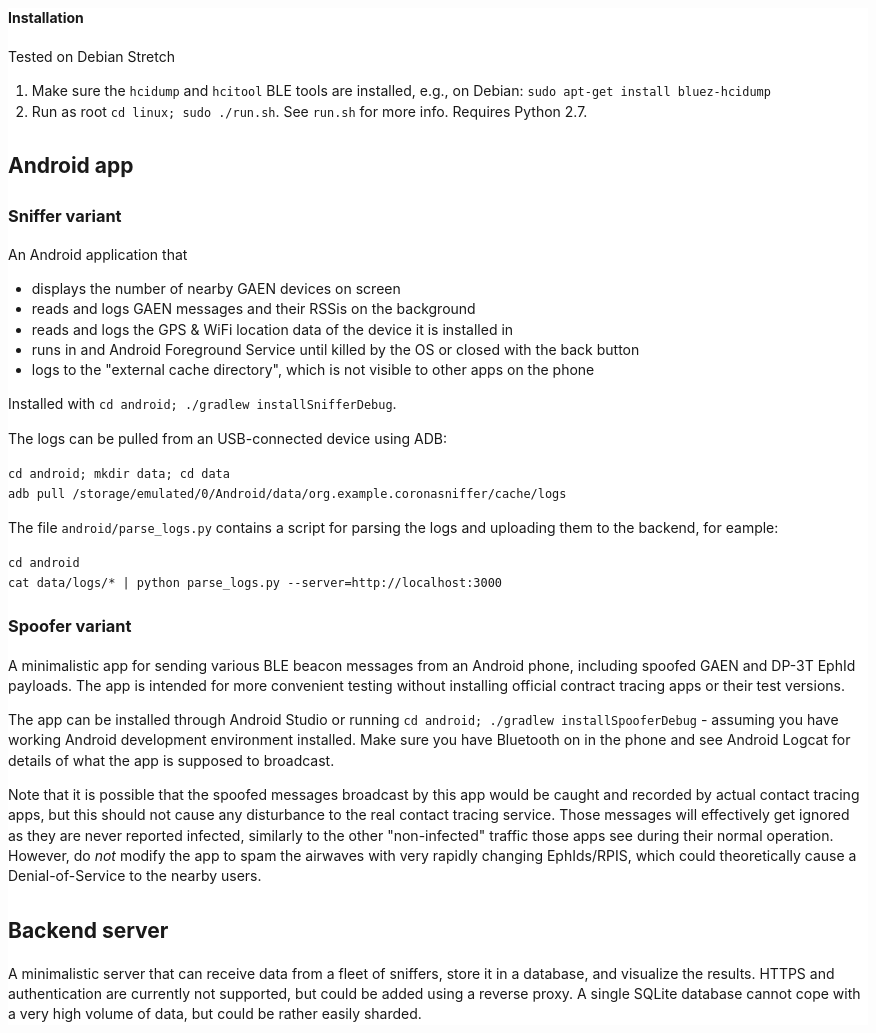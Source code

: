 [DP3TApp]: https://github.com/DP-3T/dp3t-app-android
[Koronavilkku]: https://koronavilkku.fi/

#### Installation

Tested on Debian Stretch

 1. Make sure the `hcidump` and `hcitool` BLE tools are installed, e.g.,
   on Debian: `sudo apt-get install bluez-hcidump`
 2. Run as root `cd linux; sudo ./run.sh`. See `run.sh` for more info. Requires Python 2.7.

## Android app

### Sniffer variant

An Android application that

 * displays the number of nearby GAEN devices on screen
 * reads and logs GAEN messages and their RSSis on the background
 * reads and logs the GPS & WiFi location data of the device it is installed in
 * runs in and Android Foreground Service until killed by the OS or closed with the back button
 * logs to the "external cache directory", which is not visible to other apps on the phone

Installed with `cd android; ./gradlew installSnifferDebug`.

The logs can be pulled from an USB-connected device using ADB:

    cd android; mkdir data; cd data
    adb pull /storage/emulated/0/Android/data/org.example.coronasniffer/cache/logs

The file `android/parse_logs.py` contains a script for parsing the logs and uploading
them to the backend, for eample:

    cd android
    cat data/logs/* | python parse_logs.py --server=http://localhost:3000

### Spoofer variant

A minimalistic app for sending various BLE beacon messages from an Android phone, including spoofed GAEN and DP-3T EphId payloads. The app is intended for more convenient testing without installing official contract tracing apps or their test versions.

The app can be installed through Android Studio or running `cd android; ./gradlew installSpooferDebug` - assuming you have working Android development environment installed. Make sure you have Bluetooth on in the phone and see Android Logcat for details of what the app is supposed to broadcast.

Note that it is possible that the spoofed messages broadcast by this app would be caught and recorded by actual contact tracing apps, but this should not cause any disturbance to the real contact tracing service. Those messages will effectively get ignored as they are never reported infected, similarly to the other "non-infected" traffic those apps see during their normal operation. However, do _not_ modify the app to spam the airwaves with very rapidly changing EphIds/RPIS, which could theoretically cause a Denial-of-Service to the nearby users.

## Backend server

A minimalistic server that can receive data from a fleet of sniffers, store it in a database, and visualize the results. HTTPS and authentication are currently not supported, but could be added using a reverse proxy. A single SQLite database cannot cope with a very high volume of data, but could be rather easily sharded.


[O1]: https://www.blog.google/documents/68/Android_Exposure_Notification_API_documentation_v1.2.pdf
[O2]: https://github.com/DP-3T/documents/blob/master/DP3T%20White%20Paper.pdf
[T1]: https://www.blog.google/documents/70/Exposure_Notification_-_Bluetooth_Specification_v1.2.2.pdf
[T2]: https://os.mbed.com/teams/Bluetooth-Low-Energy/code/BLE_EddystoneBeacon_Service/file/dfb7fb5a971b/Eddystone.h/
[T3]: https://github.com/google/exposure-notifications-server/blob/v0.7.0/internal/pb/export/export.proto
[D1]: https://github.com/DP-3T/documents/issues/43
[D2]: https://github.com/TCNCoalition/TCN/blob/ad400bc56d6b76e9fcec2901ae21206c0e2230ce/README.md#report-timespans-and-key-rotation
[D3]: https://medium.com/indooratlas/why-use-bluetooth-for-contact-tracing-1585feb024dc
[D4]: https://arxiv.org/pdf/2006.10719.pdf
